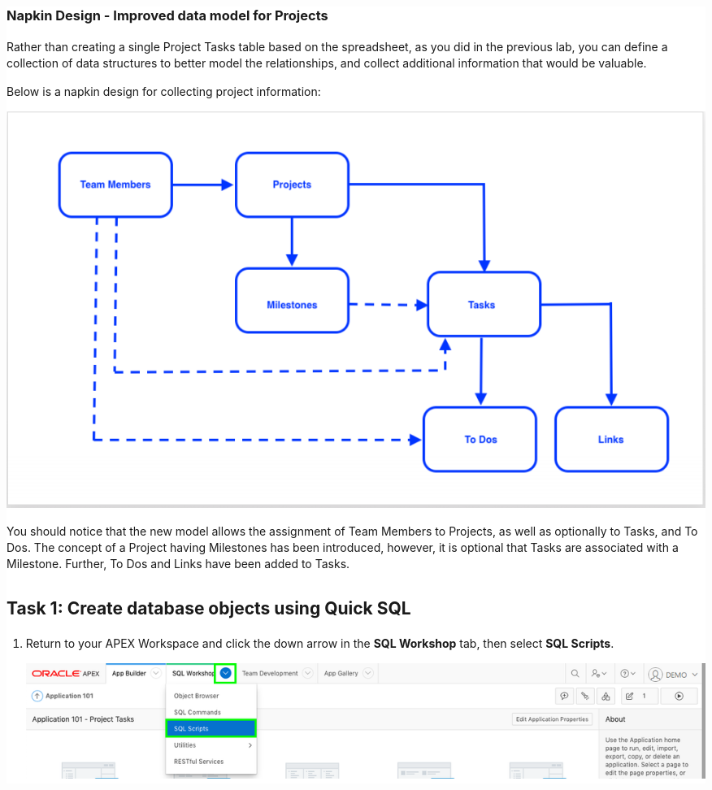 ### Napkin Design - Improved data model for Projects
Rather than creating a single Project Tasks table based on the spreadsheet, as you did in the previous lab, you can define a collection of data structures to better model the relationships, and collect additional information that would be valuable.

Below is a napkin design for collecting project information:

![](images/napkin.png " ")

You should notice that the new model allows the assignment of Team Members to Projects, as well as optionally to Tasks, and To Dos. The concept of a Project having Milestones has been introduced, however, it is optional that Tasks are associated with a Milestone. Further, To Dos and Links have been added to Tasks.

## Task 1: Create database objects using Quick SQL

1. Return to your APEX Workspace and click the down arrow in the **SQL Workshop** tab, then select **SQL Scripts**.

   ![](images/navigate-to-sql-scripts.png " ")
